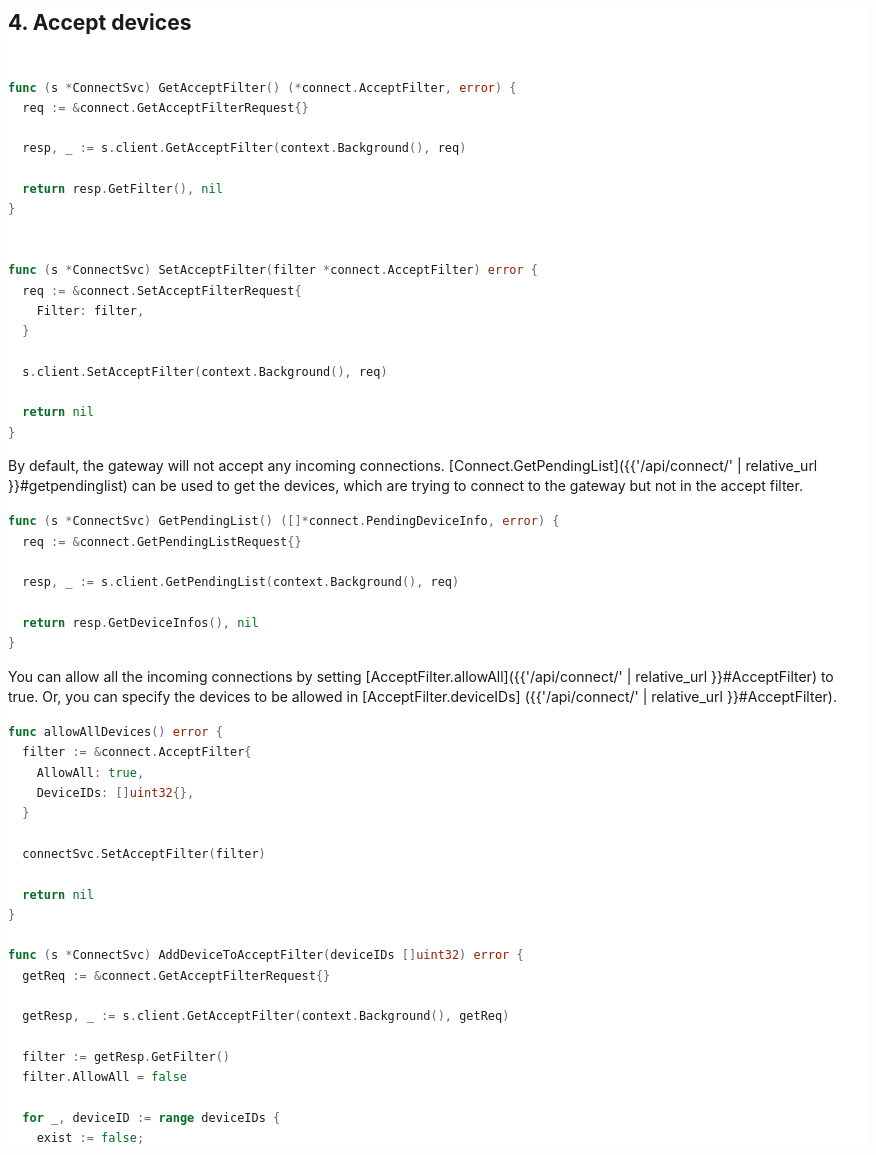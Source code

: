 ## 4. Accept devices

```go

func (s *ConnectSvc) GetAcceptFilter() (*connect.AcceptFilter, error) {
  req := &connect.GetAcceptFilterRequest{}

  resp, _ := s.client.GetAcceptFilter(context.Background(), req)

  return resp.GetFilter(), nil
}


func (s *ConnectSvc) SetAcceptFilter(filter *connect.AcceptFilter) error {
  req := &connect.SetAcceptFilterRequest{
    Filter: filter,
  }

  s.client.SetAcceptFilter(context.Background(), req)

  return nil
}

```

By default, the gateway will not accept any incoming connections. [Connect.GetPendingList]({{'/api/connect/' | relative_url }}#getpendinglist) can be used to get the devices, which are trying to connect to the gateway but not in the accept filter. 

```go
func (s *ConnectSvc) GetPendingList() ([]*connect.PendingDeviceInfo, error) {
  req := &connect.GetPendingListRequest{}

  resp, _ := s.client.GetPendingList(context.Background(), req)

  return resp.GetDeviceInfos(), nil
}

```

You can allow all the incoming connections by setting [AcceptFilter.allowAll]({{'/api/connect/' | relative_url }}#AcceptFilter) to true. Or, you can specify the devices to be allowed in [AcceptFilter.deviceIDs] ({{'/api/connect/' | relative_url }}#AcceptFilter).

```go
func allowAllDevices() error {
  filter := &connect.AcceptFilter{
    AllowAll: true,
    DeviceIDs: []uint32{},
  }

  connectSvc.SetAcceptFilter(filter)

  return nil		
}

func (s *ConnectSvc) AddDeviceToAcceptFilter(deviceIDs []uint32) error {
  getReq := &connect.GetAcceptFilterRequest{}

  getResp, _ := s.client.GetAcceptFilter(context.Background(), getReq)

  filter := getResp.GetFilter()
  filter.AllowAll = false

  for _, deviceID := range deviceIDs {
    exist := false;
```